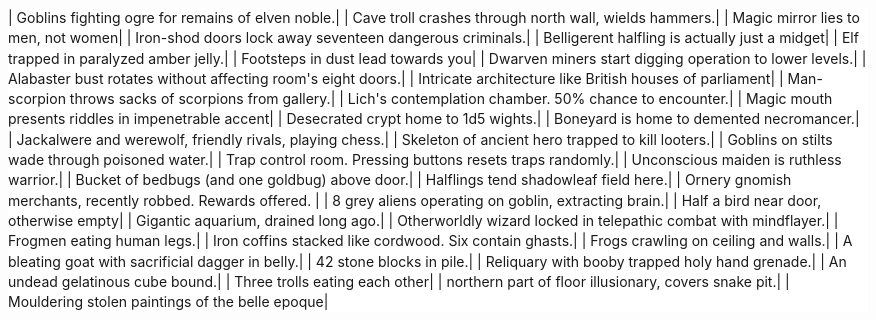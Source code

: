 | Goblins fighting ogre for remains of elven noble.|
| Cave troll crashes through north wall, wields hammers.|
| Magic mirror lies to men, not women|
| Iron-shod doors lock away seventeen dangerous criminals.|
| Belligerent halfling is actually just a midget|
| Elf trapped in paralyzed amber jelly.|
| Footsteps in dust lead towards you|
| Dwarven miners start digging operation to lower levels.|
| Alabaster bust rotates without affecting room&#39;s eight doors.|
| Intricate architecture like British houses of parliament|
| Man-scorpion throws sacks of scorpions from gallery.|
| Lich&#39;s contemplation chamber. 50% chance to encounter.|
| Magic mouth presents riddles in impenetrable accent|
| Desecrated crypt home to 1d5 wights.|
| Boneyard is home to demented necromancer.|
| Jackalwere and werewolf, friendly rivals, playing chess.|
| Skeleton of ancient hero trapped to kill looters.|
| Goblins on stilts wade through poisoned water.|
| Trap control room. Pressing buttons resets traps randomly.|
| Unconscious maiden is ruthless warrior.|
| Bucket of bedbugs (and one goldbug) above door.|
| Halflings tend shadowleaf field here.|
| Ornery gnomish merchants, recently robbed. Rewards offered. |
| 8 grey aliens operating on goblin, extracting brain.|
| Half a bird near door, otherwise empty|
| Gigantic aquarium, drained long ago.|
| Otherworldly wizard locked in telepathic combat with mindflayer.|
| Frogmen eating human legs.|
| Iron coffins stacked like cordwood. Six contain ghasts.|
| Frogs crawling on ceiling and walls.|
| A bleating goat with sacrificial dagger in belly.|
| 42 stone blocks in pile.|
| Reliquary with booby trapped holy hand grenade.|
| An undead gelatinous cube bound.|
| Three trolls eating each other|
| northern part of floor illusionary, covers snake pit.|
| Mouldering stolen paintings of the belle epoque|
